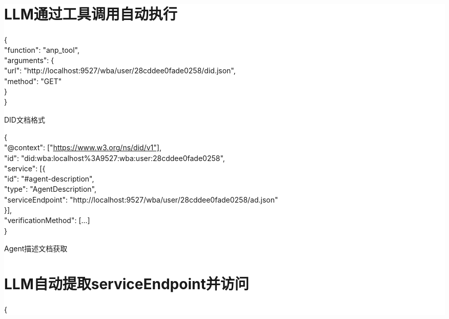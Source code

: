 # LLM通过工具调用自动执行                                                                                                                                                                                                        
{                                                                                                                                                                                                                                
    "function": "anp_tool",                                                                                                                                                                                                      
    "arguments": {                                                                                                                                                                                                               
        "url": "http://localhost:9527/wba/user/28cddee0fade0258/did.json",                                                                                                                                                       
        "method": "GET"                                                                                                                                                                                                          
    }                                                                                                                                                                                                                            
}                                                                                                                                                                                                                                
                                                                                                                                                                                                                                 

DID文档格式                                                                                                                                                                                                                      

                                                                                                                                                                                                                                 
{                                                                                                                                                                                                                                
  "@context": ["https://www.w3.org/ns/did/v1"],                                                                                                                                                                                  
  "id": "did:wba:localhost%3A9527:wba:user:28cddee0fade0258",                                                                                                                                                                    
  "service": [{                                                                                                                                                                                                                  
    "id": "#agent-description",                                                                                                                                                                                                  
    "type": "AgentDescription",                                                                                                                                                                                                  
    "serviceEndpoint": "http://localhost:9527/wba/user/28cddee0fade0258/ad.json"                                                                                                                                                 
  }],                                                                                                                                                                                                                            
  "verificationMethod": [...]                                                                                                                                                                                                    
}                                                                                                                                                                                                                                
                                                                                                                                                                                                                                 

Agent描述文档获取                                                                                                                                                                                                                

                                                                                                                                                                                                                                 
# LLM自动提取serviceEndpoint并访问                                                                                                                                                                                               
{                                                                                                                                                                                                                                